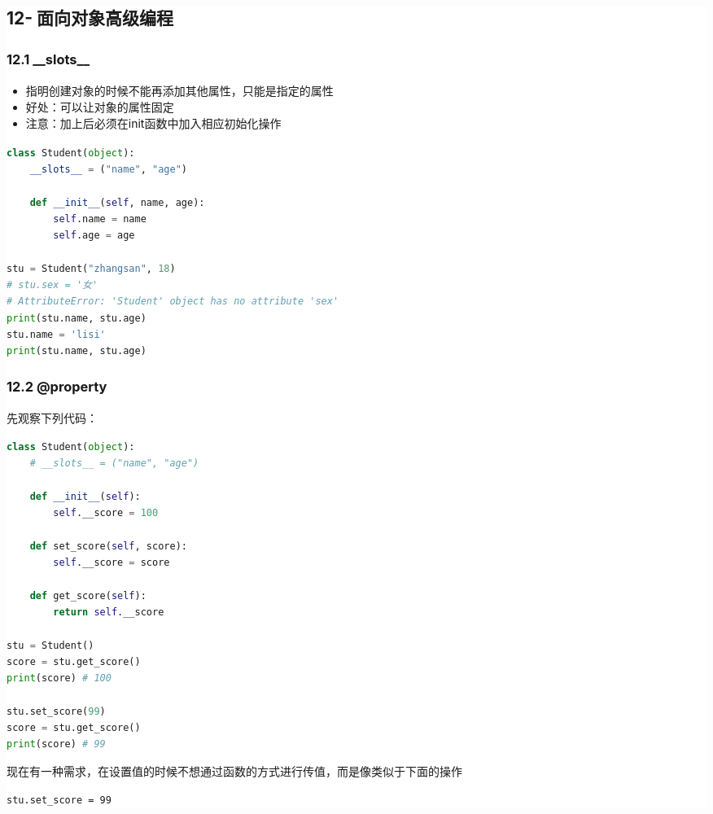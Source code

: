 ## 12- 面向对象高级编程

### 12.1 \_\_slots\_\_

+ 指明创建对象的时候不能再添加其他属性，只能是指定的属性
+ 好处：可以让对象的属性固定
+ 注意：加上后必须在init函数中加入相应初始化操作

```python
class Student(object):
    __slots__ = ("name", "age")

    def __init__(self, name, age):
        self.name = name
        self.age = age

stu = Student("zhangsan", 18)
# stu.sex = '女'
# AttributeError: 'Student' object has no attribute 'sex'
print(stu.name, stu.age)
stu.name = 'lisi'
print(stu.name, stu.age)
```

### 12.2 @property

先观察下列代码：

```python
class Student(object):
    # __slots__ = ("name", "age")

    def __init__(self):
        self.__score = 100

    def set_score(self, score):
        self.__score = score

    def get_score(self):
        return self.__score

stu = Student()
score = stu.get_score()
print(score) # 100

stu.set_score(99)
score = stu.get_score()
print(score) # 99
```

现在有一种需求，在设置值的时候不想通过函数的方式进行传值，而是像类似于下面的操作

<code>stu.set_score = 99</code>
